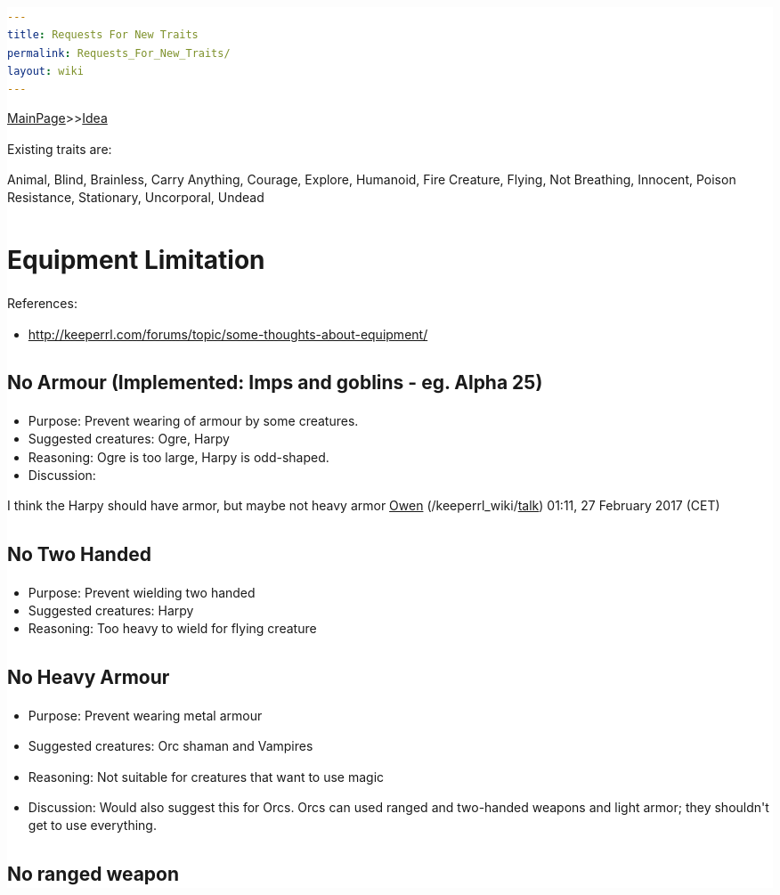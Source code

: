 ```yaml
---
title: Requests For New Traits
permalink: Requests_For_New_Traits/
layout: wiki
---
```


[MainPage](/keeperrl_wiki/ "wikilink")>>[Idea](/keeperrl_wiki/Idea "wikilink")

Existing traits are:

Animal, Blind, Brainless, Carry Anything, Courage, Explore, Humanoid,
Fire Creature, Flying, Not Breathing, Innocent, Poison Resistance,
Stationary, Uncorporal, Undead

Equipment Limitation
====================

References:

-   <http://keeperrl.com/forums/topic/some-thoughts-about-equipment/>

No Armour (Implemented: Imps and goblins - eg. Alpha 25)
--------------------------------------------------------

-   Purpose: Prevent wearing of armour by some creatures.
-   Suggested creatures: Ogre, Harpy
-   Reasoning: Ogre is too large, Harpy is odd-shaped.
-   Discussion:

I think the Harpy should have armor, but maybe not heavy armor
[Owen](/keeperrl_wiki/Player_Owen "wikilink") (/keeperrl_wiki/[talk](/keeperrl_wiki/User_TalkOwen "wikilink"))
01:11, 27 February 2017 (CET)

No Two Handed
-------------

-   Purpose: Prevent wielding two handed
-   Suggested creatures: Harpy
-   Reasoning: Too heavy to wield for flying creature

No Heavy Armour
---------------

-   Purpose: Prevent wearing metal armour
-   Suggested creatures: Orc shaman and Vampires
-   Reasoning: Not suitable for creatures that want to use magic



-   Discussion: Would also suggest this for Orcs. Orcs can used ranged
    and two-handed weapons and light armor; they shouldn't get to use
    everything.

No ranged weapon
----------------
